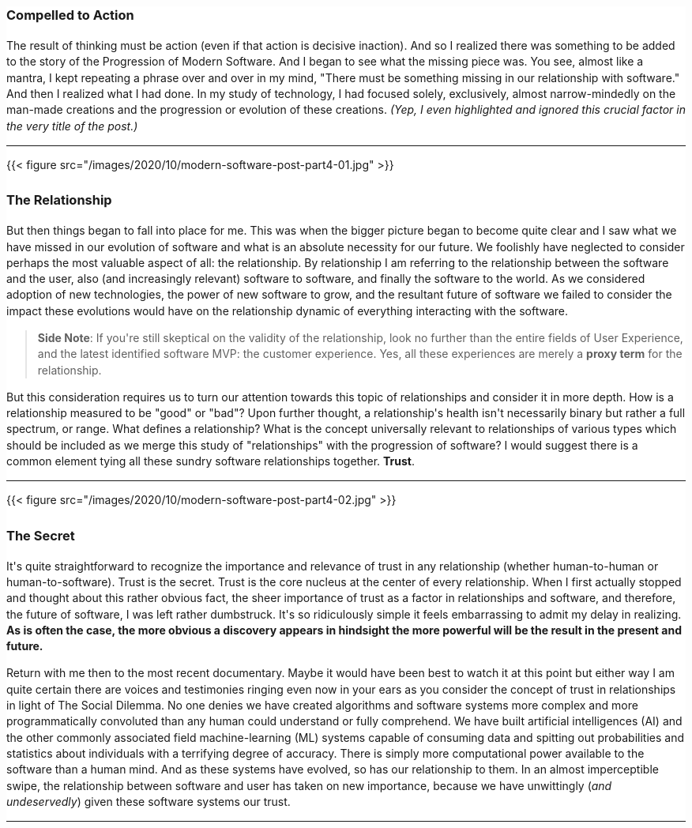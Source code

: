 ### Compelled to Action

The result of thinking must be action (even if that action is decisive inaction). And so I realized there was something to be added to the story of the Progression of Modern Software. And I began to see what the missing piece was. You see, almost like a mantra, I kept repeating a phrase over and over in my mind, "There must be something missing in our relationship with software." And then I realized what I had done. In my study of technology, I had focused solely, exclusively, almost narrow-mindedly on the man-made creations and the progression or evolution of these creations. _(Yep, I even highlighted and ignored this crucial factor in the very title of the post.)_

---

{{< figure src="/images/2020/10/modern-software-post-part4-01.jpg" >}}

### The Relationship

But then things began to fall into place for me. This was when the bigger picture began to become quite clear and I saw what we have missed in our evolution of software and what is an absolute necessity for our future.  We foolishly have neglected to consider perhaps the most valuable aspect of all: the relationship. By relationship I am referring to the relationship between the software and the user, also (and increasingly relevant) software to software, and finally the software to the world. As we considered adoption of new technologies, the power of new software to grow, and the resultant future of software we failed to consider the impact these evolutions would have on the relationship dynamic of everything interacting with the software.

> **Side Note**: If you're still skeptical on the validity of the relationship, look no further than the entire fields of User Experience, and the latest identified software MVP: the customer experience.  Yes, all these experiences are merely a **proxy term** for the relationship.

But this consideration requires us to turn our attention towards this topic of relationships and consider it in more depth. How is a relationship measured to be "good" or "bad"? Upon further thought, a relationship's health isn't necessarily binary but rather a full spectrum, or range. What defines a relationship? What is the concept universally relevant to relationships of various types which should be included as we merge this study of "relationships" with the progression of software? I would suggest there is a common element tying all these sundry software relationships together. **Trust**.

---

{{< figure src="/images/2020/10/modern-software-post-part4-02.jpg" >}}

### The Secret

It's quite straightforward to recognize the importance and relevance of trust in any relationship (whether human-to-human or human-to-software). Trust is the secret. Trust is the core nucleus at the center of every relationship. When I first actually stopped and thought about this rather obvious fact, the sheer importance of trust as a factor in relationships and software, and therefore, the future of software, I was left rather dumbstruck. It's so ridiculously simple it feels embarrassing to admit my delay in realizing. **As is often the case, the more obvious a discovery appears in hindsight the more powerful will be the result in the present and future.**

Return with me then to the most recent documentary. Maybe it would have been best to watch it at this point but either way I am quite certain there are voices and testimonies ringing even now in your ears as you consider the concept of trust in relationships in light of The Social Dilemma. No one denies we have created algorithms and software systems more complex and more programmatically convoluted than any human could understand or fully comprehend. We have built artificial intelligences (AI) and the other commonly associated field machine-learning (ML) systems capable of consuming data and spitting out probabilities and statistics about individuals with a terrifying degree of accuracy. There is simply more computational power available to the software than a human mind. And as these systems have evolved, so has our relationship to them. In an almost imperceptible swipe, the relationship between software and user has taken on new importance, because we have unwittingly (_and undeservedly_) given these software systems our trust.

---